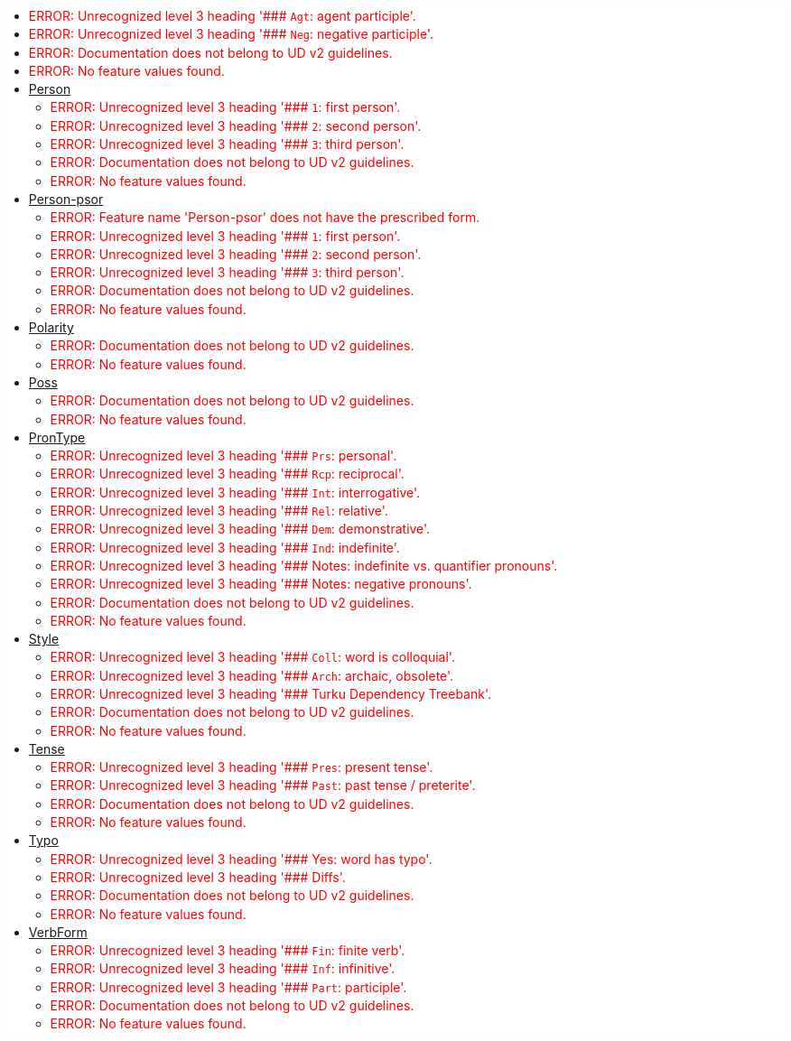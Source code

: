   * <span style="color:red">ERROR: Unrecognized level 3 heading '### `Agt`: agent participle'.</span>
  * <span style="color:red">ERROR: Unrecognized level 3 heading '### `Neg`: negative participle'.</span>
  * <span style="color:red">ERROR: Documentation does not belong to UD v2 guidelines.</span>
  * <span style="color:red">ERROR: No feature values found.</span>
* [Person](https://universaldependencies.org/fi/feat/Person.html)
  * <span style="color:red">ERROR: Unrecognized level 3 heading '### `1`: first person'.</span>
  * <span style="color:red">ERROR: Unrecognized level 3 heading '### `2`: second person'.</span>
  * <span style="color:red">ERROR: Unrecognized level 3 heading '### `3`: third person'.</span>
  * <span style="color:red">ERROR: Documentation does not belong to UD v2 guidelines.</span>
  * <span style="color:red">ERROR: No feature values found.</span>
* [Person-psor](https://universaldependencies.org/fi/feat/Person-psor.html)
  * <span style="color:red">ERROR: Feature name 'Person-psor' does not have the prescribed form.</span>
  * <span style="color:red">ERROR: Unrecognized level 3 heading '### `1`: first person'.</span>
  * <span style="color:red">ERROR: Unrecognized level 3 heading '### `2`: second person'.</span>
  * <span style="color:red">ERROR: Unrecognized level 3 heading '### `3`: third person'.</span>
  * <span style="color:red">ERROR: Documentation does not belong to UD v2 guidelines.</span>
  * <span style="color:red">ERROR: No feature values found.</span>
* [Polarity](https://universaldependencies.org/fi/feat/Polarity.html)
  * <span style="color:red">ERROR: Documentation does not belong to UD v2 guidelines.</span>
  * <span style="color:red">ERROR: No feature values found.</span>
* [Poss](https://universaldependencies.org/fi/feat/Poss.html)
  * <span style="color:red">ERROR: Documentation does not belong to UD v2 guidelines.</span>
  * <span style="color:red">ERROR: No feature values found.</span>
* [PronType](https://universaldependencies.org/fi/feat/PronType.html)
  * <span style="color:red">ERROR: Unrecognized level 3 heading '### `Prs`: personal'.</span>
  * <span style="color:red">ERROR: Unrecognized level 3 heading '### `Rcp`: reciprocal'.</span>
  * <span style="color:red">ERROR: Unrecognized level 3 heading '### `Int`: interrogative'.</span>
  * <span style="color:red">ERROR: Unrecognized level 3 heading '### `Rel`: relative'.</span>
  * <span style="color:red">ERROR: Unrecognized level 3 heading '### `Dem`: demonstrative'.</span>
  * <span style="color:red">ERROR: Unrecognized level 3 heading '### `Ind`: indefinite'.</span>
  * <span style="color:red">ERROR: Unrecognized level 3 heading '### Notes: indefinite vs. quantifier pronouns'.</span>
  * <span style="color:red">ERROR: Unrecognized level 3 heading '### Notes: negative pronouns'.</span>
  * <span style="color:red">ERROR: Documentation does not belong to UD v2 guidelines.</span>
  * <span style="color:red">ERROR: No feature values found.</span>
* [Style](https://universaldependencies.org/fi/feat/Style.html)
  * <span style="color:red">ERROR: Unrecognized level 3 heading '### `Coll`: word is colloquial'.</span>
  * <span style="color:red">ERROR: Unrecognized level 3 heading '### `Arch`: archaic, obsolete'.</span>
  * <span style="color:red">ERROR: Unrecognized level 3 heading '### Turku Dependency Treebank'.</span>
  * <span style="color:red">ERROR: Documentation does not belong to UD v2 guidelines.</span>
  * <span style="color:red">ERROR: No feature values found.</span>
* [Tense](https://universaldependencies.org/fi/feat/Tense.html)
  * <span style="color:red">ERROR: Unrecognized level 3 heading '### `Pres`: present tense'.</span>
  * <span style="color:red">ERROR: Unrecognized level 3 heading '### `Past`: past tense / preterite'.</span>
  * <span style="color:red">ERROR: Documentation does not belong to UD v2 guidelines.</span>
  * <span style="color:red">ERROR: No feature values found.</span>
* [Typo](https://universaldependencies.org/fi/feat/Typo.html)
  * <span style="color:red">ERROR: Unrecognized level 3 heading '### Yes: word has typo'.</span>
  * <span style="color:red">ERROR: Unrecognized level 3 heading '### Diffs'.</span>
  * <span style="color:red">ERROR: Documentation does not belong to UD v2 guidelines.</span>
  * <span style="color:red">ERROR: No feature values found.</span>
* [VerbForm](https://universaldependencies.org/fi/feat/VerbForm.html)
  * <span style="color:red">ERROR: Unrecognized level 3 heading '### `Fin`: finite verb'.</span>
  * <span style="color:red">ERROR: Unrecognized level 3 heading '### `Inf`: infinitive'.</span>
  * <span style="color:red">ERROR: Unrecognized level 3 heading '### `Part`: participle'.</span>
  * <span style="color:red">ERROR: Documentation does not belong to UD v2 guidelines.</span>
  * <span style="color:red">ERROR: No feature values found.</span>